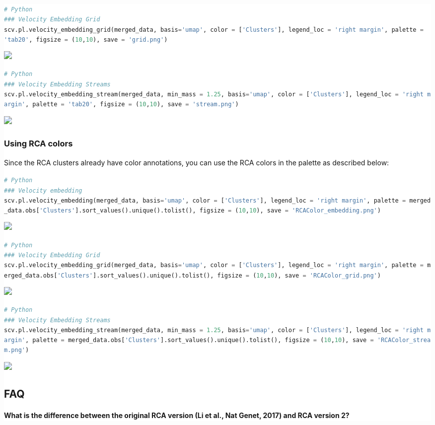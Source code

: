 ```Python
# Python
### Velocity Embedding Grid
scv.pl.velocity_embedding_grid(merged_data, basis='umap', color = ['Clusters'], legend_loc = 'right margin', palette = 'tab20', figsize = (10,10), save = 'grid.png')
```
![](Tutorial/scvelo_grid.png)

```Python
# Python
### Velocity Embedding Streams
scv.pl.velocity_embedding_stream(merged_data, min_mass = 1.25, basis='umap', color = ['Clusters'], legend_loc = 'right margin', palette = 'tab20', figsize = (10,10), save = 'stream.png')
```
![](Tutorial/scvelo_stream.png)

### Using RCA colors

Since the RCA clusters already have color annotations, you can use the RCA colors in the palette as described below:

```Python
# Python
### Velocity embedding
scv.pl.velocity_embedding(merged_data, basis='umap', color = ['Clusters'], legend_loc = 'right margin', palette = merged_data.obs['Clusters'].sort_values().unique().tolist(), figsize = (10,10), save = 'RCAColor_embedding.png')
```

![](Tutorial/scvelo_RCAColor_embedding.png)

```Python
# Python
### Velocity Embedding Grid
scv.pl.velocity_embedding_grid(merged_data, basis='umap', color = ['Clusters'], legend_loc = 'right margin', palette = merged_data.obs['Clusters'].sort_values().unique().tolist(), figsize = (10,10), save = 'RCAColor_grid.png')
```
![](Tutorial/scvelo_RCAColor_grid.png)

```Python
# Python
### Velocity Embedding Streams
scv.pl.velocity_embedding_stream(merged_data, min_mass = 1.25, basis='umap', color = ['Clusters'], legend_loc = 'right margin', palette = merged_data.obs['Clusters'].sort_values().unique().tolist(), figsize = (10,10), save = 'RCAColor_stream.png')
```
![](Tutorial/scvelo_RCAColor_stream.png)


## FAQ
**What is the difference between the original RCA version (Li et al., Nat Genet, 2017) and RCA version 2?**
